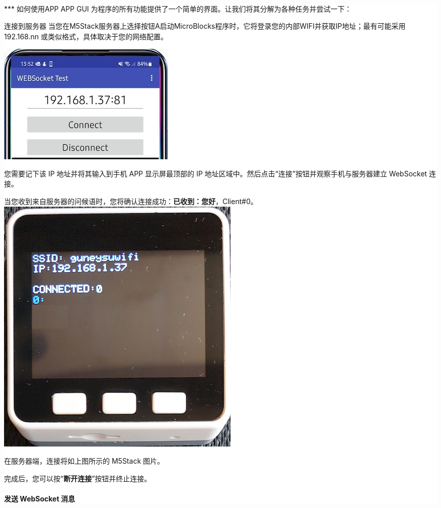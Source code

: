 *** 如何使用APP
APP GUI 为程序​​的所有功能提供了一个简单的界面。让我们将其分解为各种任务并尝试一下：

连接到服务器
当您在M5Stack服务器上选择按钮A启动MicroBlocks程序时，它将登录您的内部WIFI并获取IP地址；最有可能采用 192.168.nn 或类似格式，具体取决于您的网络配置。

![app inventor](assets/image-65.png)

您需要记下该 IP 地址并将其输入到手机 APP 显示屏最顶部的 IP 地址区域中。然后点击“连接”按钮并观察手机与服务器建立 WebSocket 连接。

当您收到来自服务器的问候语时，您将确认连接成功：**已收到：您好**，Client#0。
![display message](assets/image-66.png)
    

在服务器端，连接将如上图所示的 M5Stack 图片。

完成后，您可以按“**断开连接**”按钮并终止连接。

#### 发送 WebSocket 消息
